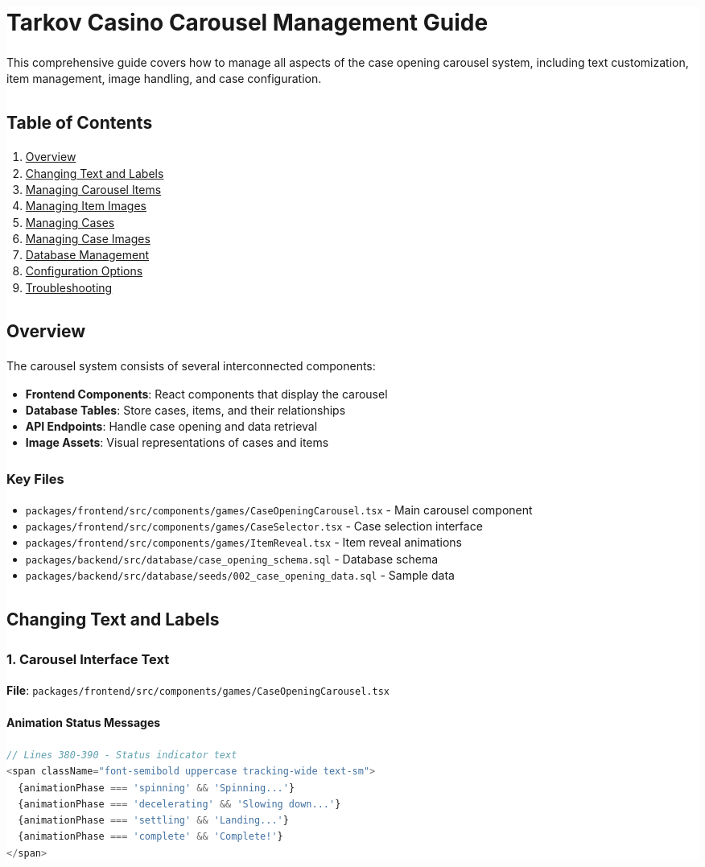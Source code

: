 # Tarkov Casino Carousel Management Guide

This comprehensive guide covers how to manage all aspects of the case opening carousel system, including text customization, item management, image handling, and case configuration.

## Table of Contents

1. [Overview](#overview)
2. [Changing Text and Labels](#changing-text-and-labels)
3. [Managing Carousel Items](#managing-carousel-items)
4. [Managing Item Images](#managing-item-images)
5. [Managing Cases](#managing-cases)
6. [Managing Case Images](#managing-case-images)
7. [Database Management](#database-management)
8. [Configuration Options](#configuration-options)
9. [Troubleshooting](#troubleshooting)

## Overview

The carousel system consists of several interconnected components:

- **Frontend Components**: React components that display the carousel
- **Database Tables**: Store cases, items, and their relationships
- **API Endpoints**: Handle case opening and data retrieval
- **Image Assets**: Visual representations of cases and items

### Key Files

- `packages/frontend/src/components/games/CaseOpeningCarousel.tsx` - Main carousel component
- `packages/frontend/src/components/games/CaseSelector.tsx` - Case selection interface
- `packages/frontend/src/components/games/ItemReveal.tsx` - Item reveal animations
- `packages/backend/src/database/case_opening_schema.sql` - Database schema
- `packages/backend/src/database/seeds/002_case_opening_data.sql` - Sample data

## Changing Text and Labels

### 1. Carousel Interface Text

**File**: `packages/frontend/src/components/games/CaseOpeningCarousel.tsx`

#### Animation Status Messages

```typescript
// Lines 380-390 - Status indicator text
<span className="font-semibold uppercase tracking-wide text-sm">
  {animationPhase === 'spinning' && 'Spinning...'}
  {animationPhase === 'decelerating' && 'Slowing down...'}
  {animationPhase === 'settling' && 'Landing...'}
  {animationPhase === 'complete' && 'Complete!'}
</span>
```
